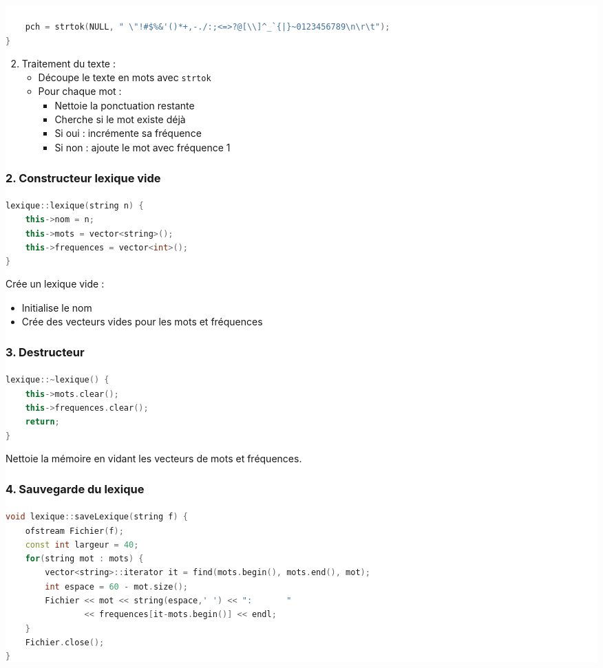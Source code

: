 ```cpp

    pch = strtok(NULL, " \"!#$%&'()*+,-./:;<=>?@[\\]^_`{|}~0123456789\n\r\t");
}
```

2. Traitement du texte :
   - Découpe le texte en mots avec `strtok`
   - Pour chaque mot :
     * Nettoie la ponctuation restante
     * Cherche si le mot existe déjà
     * Si oui : incrémente sa fréquence
     * Si non : ajoute le mot avec fréquence 1

### 2. Constructeur lexique vide

```cpp
lexique::lexique(string n) {
    this->nom = n;
    this->mots = vector<string>();
    this->frequences = vector<int>();
}
```

Crée un lexique vide :
- Initialise le nom
- Crée des vecteurs vides pour les mots et fréquences

### 3. Destructeur

```cpp
lexique::~lexique() {
    this->mots.clear();
    this->frequences.clear();
    return;
}
```

Nettoie la mémoire en vidant les vecteurs de mots et fréquences.

### 4. Sauvegarde du lexique

```cpp
void lexique::saveLexique(string f) {
    ofstream Fichier(f);
    const int largeur = 40;
    for(string mot : mots) {
        vector<string>::iterator it = find(mots.begin(), mots.end(), mot);
        int espace = 60 - mot.size();
        Fichier << mot << string(espace,' ') << ":       " 
                << frequences[it-mots.begin()] << endl;
    }
    Fichier.close();
}
```
